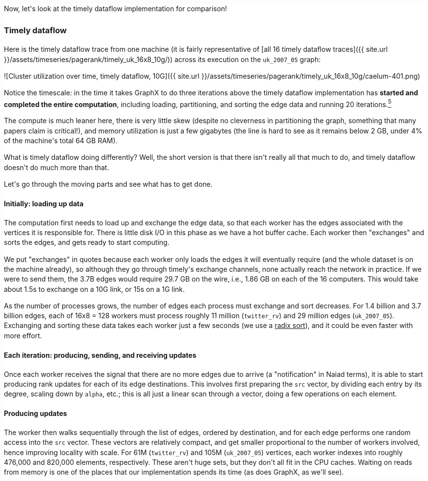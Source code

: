 Now, let's look at the timely dataflow implementation for comparison!

### Timely dataflow

Here is the timely dataflow trace from one machine (it is fairly representative of [all 16 timely dataflow traces]({{ site.url }}/assets/timeseries/pagerank/timely_uk_16x8_10g/)) across its execution on the `uk_2007_05` graph:

![Cluster utilization over time, timely dataflow, 10G]({{ site.url }}/assets/timeseries/pagerank/timely_uk_16x8_10g/caelum-401.png)

Notice the timescale: in the time it takes GraphX to do three iterations above the timely dataflow implementation has **started and completed the entire computation**, including loading, partitioning, and sorting the edge data and running 20 iterations.<a name="fn5l" href="#fn5"><sup>5</sup></a>

The compute is much leaner here, there is very little skew (despite no cleverness in partitioning the graph, something that many papers claim is critical!), and memory utilization is just a few gigabytes (the line is hard to see as it remains below 2 GB, under 4% of the machine's total 64 GB RAM).

What is timely dataflow doing differently? Well, the short version is that there isn't really all that much to do, and timely dataflow doesn't do much more than that.

Let's go through the moving parts and see what has to get done.

#### Initially: loading up data

The computation first needs to load up and exchange the edge data, so that each worker has the edges associated with the vertices it is responsible for. There is little disk I/O in this phase as we have a hot buffer cache. Each worker then "exchanges" and sorts the edges, and gets ready to start computing.

We put "exchanges" in quotes because each worker only loads the edges it will eventually require (and the whole dataset is on the machine already), so although they go through timely's exchange channels, none actually reach the network in practice. If we were to send them, the 3.7B edges would require 29.7 GB on the wire, i.e., 1.86 GB on each of the 16 computers. This would take about 1.5s to exchange on a 10G link, or 15s on a 1G link.

As the number of processes grows, the number of edges each process must exchange and sort decreases. For 1.4 billion and 3.7 billion edges, each of 16x8 = 128 workers must process roughly 11 million (`twitter_rv`) and 29 million edges (`uk_2007_05`). Exchanging and sorting these data takes each worker just a few seconds (we use a [radix sort](https://github.com/frankmcsherry/pagerank/blob/master/src/sorting.rs)), and it could be even faster with more effort.

#### Each iteration: producing, sending, and receiving updates

Once each worker receives the signal that there are no more edges due to arrive (a "notification" in Naiad terms), it is able to start producing rank updates for each of its edge destinations. This involves first preparing the `src` vector, by dividing each entry by its degree, scaling down by `alpha`, etc.; this is all just a linear scan through a vector, doing a few operations on each element.

#### Producing updates

The worker then walks sequentially through the list of edges, ordered by destination, and for each edge performs one random access into the `src` vector. These vectors are relatively compact, and get smaller proportional to the number of workers involved, hence improving locality with scale. For 61M (`twitter_rv`) and 105M (`uk_2007_05`) vertices, each worker indexes into roughly 476,000 and 820,000 elements, respectively. These aren't huge sets, but they don't all fit in the CPU caches. Waiting on reads from memory is one of the places that our implementation spends its time (as does GraphX, as we'll see).

